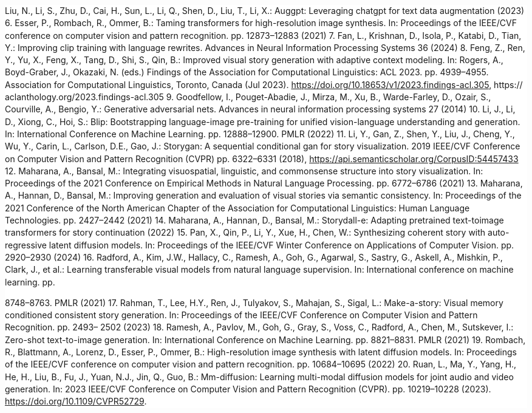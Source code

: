 Liu, N., Li, S., Zhu, D., Cai, H., Sun, L., Li, Q., Shen, D., Liu, T., Li, X.: Auggpt: Leveraging chatgpt for text data augmentation (2023)
6. Esser, P., Rombach, R., Ommer, B.: Taming transformers for high-resolution image synthesis. In: Proceedings of the IEEE/CVF conference on computer vision and pattern recognition. pp. 12873–12883 (2021)
7. Fan, L., Krishnan, D., Isola, P., Katabi, D., Tian, Y.: Improving clip training with language rewrites. Advances in Neural Information Processing Systems 36 (2024)
8. Feng, Z., Ren, Y., Yu, X., Feng, X., Tang, D., Shi, S., Qin, B.: Improved visual story generation with adaptive context modeling. In: Rogers, A., Boyd-Graber, J.,
Okazaki, N. (eds.) Findings of the Association for Computational Linguistics: ACL
2023. pp. 4939–4955. Association for Computational Linguistics, Toronto, Canada
(Jul 2023). https://doi.org/10.18653/v1/2023.findings-acl.305, https://
aclanthology.org/2023.findings-acl.305 9. Goodfellow, I., Pouget-Abadie, J., Mirza, M., Xu, B., Warde-Farley, D., Ozair, S.,
Courville, A., Bengio, Y.: Generative adversarial nets. Advances in neural information processing systems 27 (2014)
10. Li, J., Li, D., Xiong, C., Hoi, S.: Blip: Bootstrapping language-image pre-training for unified vision-language understanding and generation. In: International Conference on Machine Learning. pp. 12888–12900. PMLR (2022)
11. Li, Y., Gan, Z., Shen, Y., Liu, J., Cheng, Y., Wu, Y., Carin, L., Carlson, D.E., Gao, J.: Storygan: A sequential conditional gan for story visualization. 2019 IEEE/CVF
Conference on Computer Vision and Pattern Recognition (CVPR) pp. 6322–6331
(2018), https://api.semanticscholar.org/CorpusID:54457433 12. Maharana, A., Bansal, M.: Integrating visuospatial, linguistic, and commonsense structure into story visualization. In: Proceedings of the 2021 Conference on Empirical Methods in Natural Language Processing. pp. 6772–6786 (2021)
13. Maharana, A., Hannan, D., Bansal, M.: Improving generation and evaluation of visual stories via semantic consistency. In: Proceedings of the 2021 Conference of the North American Chapter of the Association for Computational Linguistics:
Human Language Technologies. pp. 2427–2442 (2021)
14. Maharana, A., Hannan, D., Bansal, M.: Storydall-e: Adapting pretrained text-toimage transformers for story continuation (2022)
15. Pan, X., Qin, P., Li, Y., Xue, H., Chen, W.: Synthesizing coherent story with auto-regressive latent diffusion models. In: Proceedings of the IEEE/CVF Winter Conference on Applications of Computer Vision. pp. 2920–2930 (2024)
16. Radford, A., Kim, J.W., Hallacy, C., Ramesh, A., Goh, G., Agarwal, S., Sastry, G.,
Askell, A., Mishkin, P., Clark, J., et al.: Learning transferable visual models from natural language supervision. In: International conference on machine learning. pp.

8748–8763. PMLR (2021)
17. Rahman, T., Lee, H.Y., Ren, J., Tulyakov, S., Mahajan, S., Sigal, L.: Make-a-story:
Visual memory conditioned consistent story generation. In: Proceedings of the IEEE/CVF Conference on Computer Vision and Pattern Recognition. pp. 2493–
2502 (2023)
18. Ramesh, A., Pavlov, M., Goh, G., Gray, S., Voss, C., Radford, A., Chen, M.,
Sutskever, I.: Zero-shot text-to-image generation. In: International Conference on Machine Learning. pp. 8821–8831. PMLR (2021)
19. Rombach, R., Blattmann, A., Lorenz, D., Esser, P., Ommer, B.: High-resolution image synthesis with latent diffusion models. In: Proceedings of the IEEE/CVF conference on computer vision and pattern recognition. pp. 10684–10695 (2022)
20. Ruan, L., Ma, Y., Yang, H., He, H., Liu, B., Fu, J., Yuan, N.J., Jin, Q., Guo, B.:
Mm-diffusion: Learning multi-modal diffusion models for joint audio and video generation. In: 2023 IEEE/CVF Conference on Computer Vision and Pattern Recognition (CVPR). pp. 10219–10228 (2023). https://doi.org/10.1109/CVPR52729.
